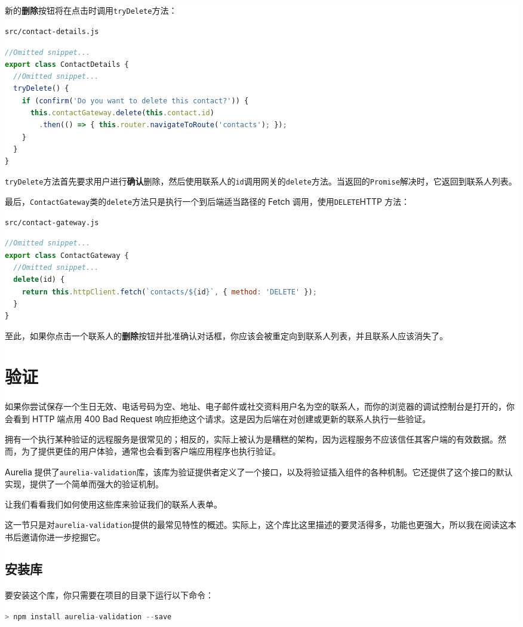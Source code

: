 新的**删除**按钮将在点击时调用`tryDelete`方法：

`src/contact-details.js`

```js
//Omitted snippet... 
export class ContactDetails { 
  //Omitted snippet... 
  tryDelete() { 
    if (confirm('Do you want to delete this contact?')) { 
      this.contactGateway.delete(this.contact.id) 
        .then(() => { this.router.navigateToRoute('contacts'); }); 
    } 
  } 
} 

```

`tryDelete`方法首先要求用户进行**确认**删除，然后使用联系人的`id`调用网关的`delete`方法。当返回的`Promise`解决时，它返回到联系人列表。

最后，`ContactGateway`类的`delete`方法只是执行一个到后端适当路径的 Fetch 调用，使用`DELETE`HTTP 方法：

`src/contact-gateway.js`

```js
//Omitted snippet... 
export class ContactGateway { 
  //Omitted snippet... 
  delete(id) { 
    return this.httpClient.fetch(`contacts/${id}`, { method: 'DELETE' }); 
  } 
} 

```

至此，如果你点击一个联系人的**删除**按钮并批准确认对话框，你应该会被重定向到联系人列表，并且联系人应该消失了。

# 验证

如果你尝试保存一个生日无效、电话号码为空、地址、电子邮件或社交资料用户名为空的联系人，而你的浏览器的调试控制台是打开的，你会看到 HTTP 端点用 400 Bad Request 响应拒绝这个请求。这是因为后端在对创建或更新的联系人执行一些验证。

拥有一个执行某种验证的远程服务是很常见的；相反的，实际上被认为是糟糕的架构，因为远程服务不应该信任其客户端的有效数据。然而，为了提供更佳的用户体验，通常也会看到客户端应用程序也执行验证。

Aurelia 提供了`aurelia-validation`库，该库为验证提供者定义了一个接口，以及将验证插入组件的各种机制。它还提供了这个接口的默认实现，提供了一个简单而强大的验证机制。

让我们看看我们如何使用这些库来验证我们的联系人表单。

这一节只是对`aurelia-validation`提供的最常见特性的概述。实际上，这个库比这里描述的要灵活得多，功能也更强大，所以我在阅读这本书后邀请你进一步挖掘它。

## 安装库

要安装这个库，你只需要在项目的目录下运行以下命令：

```js
> npm install aurelia-validation --save

```
